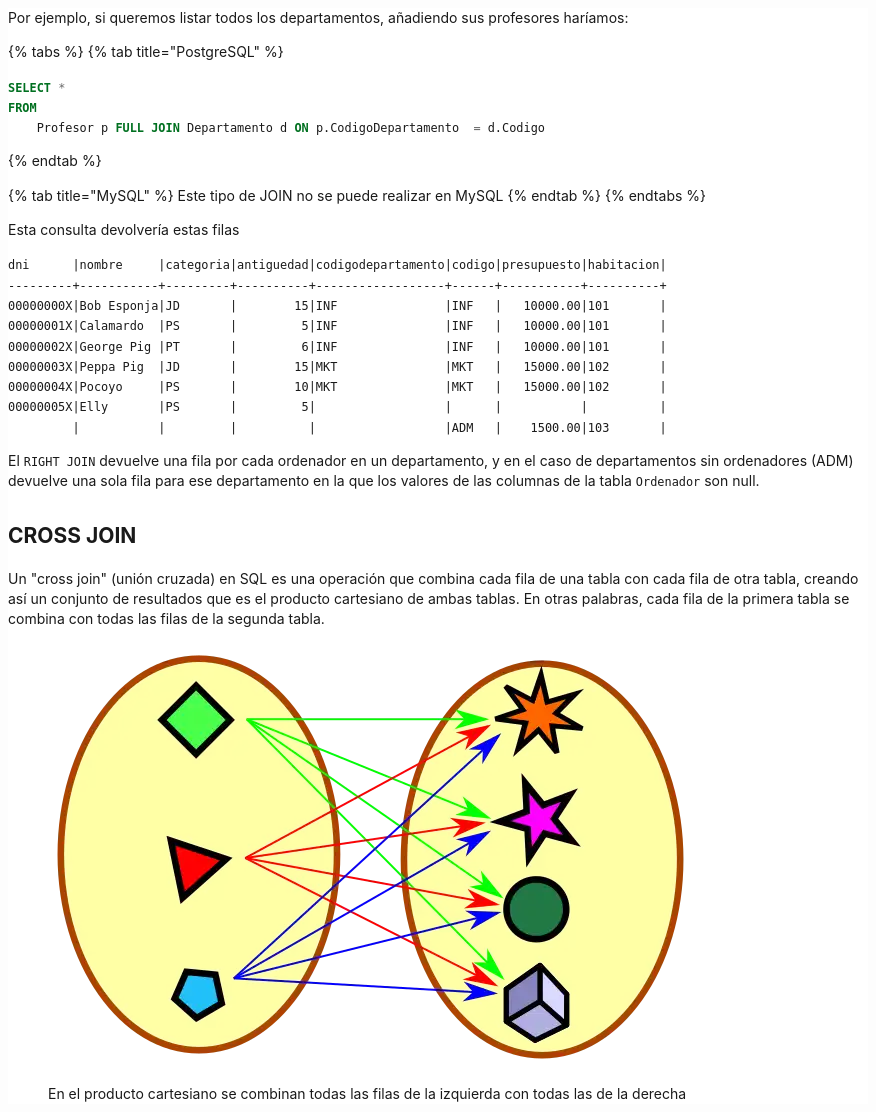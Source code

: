 Por ejemplo, si queremos listar todos los departamentos, añadiendo sus profesores haríamos:

{% tabs %}
{% tab title="PostgreSQL" %}
```sql
SELECT * 
FROM 
    Profesor p FULL JOIN Departamento d ON p.CodigoDepartamento  = d.Codigo
```
{% endtab %}

{% tab title="MySQL" %}
Este tipo de JOIN no se puede realizar en MySQL
{% endtab %}
{% endtabs %}

Esta consulta devolvería estas filas

```
dni      |nombre     |categoria|antiguedad|codigodepartamento|codigo|presupuesto|habitacion|
---------+-----------+---------+----------+------------------+------+-----------+----------+
00000000X|Bob Esponja|JD       |        15|INF               |INF   |   10000.00|101       |
00000001X|Calamardo  |PS       |         5|INF               |INF   |   10000.00|101       |
00000002X|George Pig |PT       |         6|INF               |INF   |   10000.00|101       |
00000003X|Peppa Pig  |JD       |        15|MKT               |MKT   |   15000.00|102       |
00000004X|Pocoyo     |PS       |        10|MKT               |MKT   |   15000.00|102       |
00000005X|Elly       |PS       |         5|                  |      |           |          |
         |           |         |          |                  |ADM   |    1500.00|103       |
```

El `RIGHT JOIN` devuelve una fila por cada ordenador en un departamento, y en el caso de departamentos sin ordenadores (ADM) devuelve una sola fila para ese departamento en la que los valores de las columnas de la tabla `Ordenador` son null.

## **CROSS JOIN**

Un "cross join" (unión cruzada) en SQL es una operación que combina cada fila de una tabla con cada fila de otra tabla, creando así un conjunto de resultados que es el producto cartesiano de ambas tablas. En otras palabras, cada fila de la primera tabla se combina con todas las filas de la segunda tabla.

<figure><img src="../../../.gitbook/assets/image (2) (1) (1) (1) (1) (1).png" alt=""><figcaption><p>En el producto cartesiano se combinan todas las filas de la izquierda con todas las de la derecha</p></figcaption></figure>
